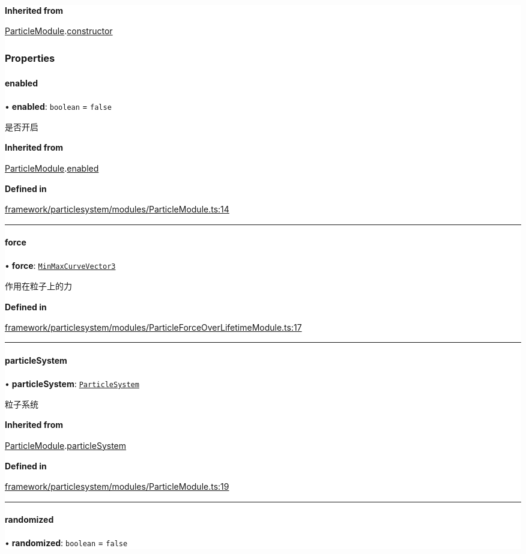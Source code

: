 **Inherited from**

[ParticleModule](m4m.framework.ParticleModule.md).[constructor](m4m.framework.ParticleModule.md#constructor)

### Properties

#### enabled

• **enabled**: `boolean` = `false`

是否开启

**Inherited from**

[ParticleModule](m4m.framework.ParticleModule.md).[enabled](m4m.framework.ParticleModule.md#enabled)

**Defined in**

[framework/particlesystem/modules/ParticleModule.ts:14](https://github.com/meta4d-me/meta4d-engine/blob/cf6bfe6/src/framework/particlesystem/modules/ParticleModule.ts#L14)

***

#### force

• **force**: [`MinMaxCurveVector3`](m4m.framework.MinMaxCurveVector3.md)

作用在粒子上的力

**Defined in**

[framework/particlesystem/modules/ParticleForceOverLifetimeModule.ts:17](https://github.com/meta4d-me/meta4d-engine/blob/cf6bfe6/src/framework/particlesystem/modules/ParticleForceOverLifetimeModule.ts#L17)

***

#### particleSystem

• **particleSystem**: [`ParticleSystem`](m4m.framework.ParticleSystem.md)

粒子系统

**Inherited from**

[ParticleModule](m4m.framework.ParticleModule.md).[particleSystem](m4m.framework.ParticleModule.md#particlesystem)

**Defined in**

[framework/particlesystem/modules/ParticleModule.ts:19](https://github.com/meta4d-me/meta4d-engine/blob/cf6bfe6/src/framework/particlesystem/modules/ParticleModule.ts#L19)

***

#### randomized

• **randomized**: `boolean` = `false`
